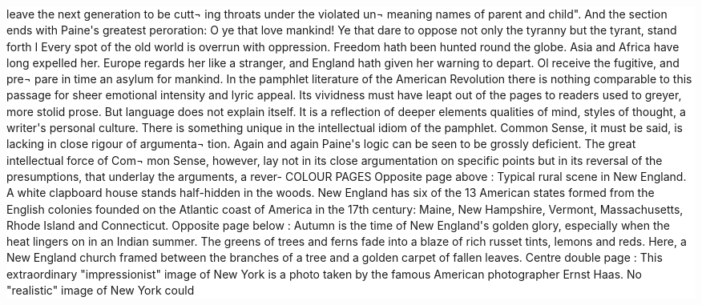 leave the next generation to be cutt¬
ing throats under the violated un¬
meaning names of parent and child".
And the section ends with Paine's
greatest peroration:
O ye that love mankind! Ye that dare to
oppose not only the tyranny but the tyrant,
stand forth I Every spot of the old world is
overrun with oppression. Freedom hath been
hunted round the globe. Asia and Africa have
long expelled her. Europe regards her like a
stranger, and England hath given her warning
to depart. Ol receive the fugitive, and pre¬
pare in time an asylum for mankind.
In the pamphlet literature of the
American Revolution there is nothing
comparable to this passage for sheer
emotional intensity and lyric appeal.
Its vividness must have leapt out of
the pages to readers used to greyer,
more stolid prose.
But language does not explain itself.
It is a reflection of deeper elements
qualities of mind, styles of thought, a
writer's personal culture. There is
something unique in the intellectual
idiom of the pamphlet.
Common Sense, it must be said, is
lacking in close rigour of argumenta¬
tion. Again and again Paine's logic
can be seen to be grossly deficient.
The great intellectual force of Com¬
mon Sense, however, lay not in its
close argumentation on specific points
but in its reversal of the presumptions,
that underlay the arguments, a rever-
COLOUR PAGES
Opposite page above :
Typical rural scene in New England.
A white clapboard house stands
half-hidden in the woods. New
England has six of the 13 American
states formed from the English
colonies founded on the Atlantic
coast of America in the 17th
century: Maine, New Hampshire,
Vermont, Massachusetts, Rhode
Island and Connecticut.
Opposite page below :
Autumn is the time of New
England's golden glory, especially
when the heat lingers on in an
Indian summer. The greens of trees
and ferns fade into a blaze of rich
russet tints, lemons and reds. Here,
a New England church framed
between the branches of a tree and
a golden carpet of fallen leaves.
Centre double page :
This extraordinary "impressionist"
image of New York is a photo taken
by the famous American
photographer Ernst Haas. No
"realistic" image of New York could